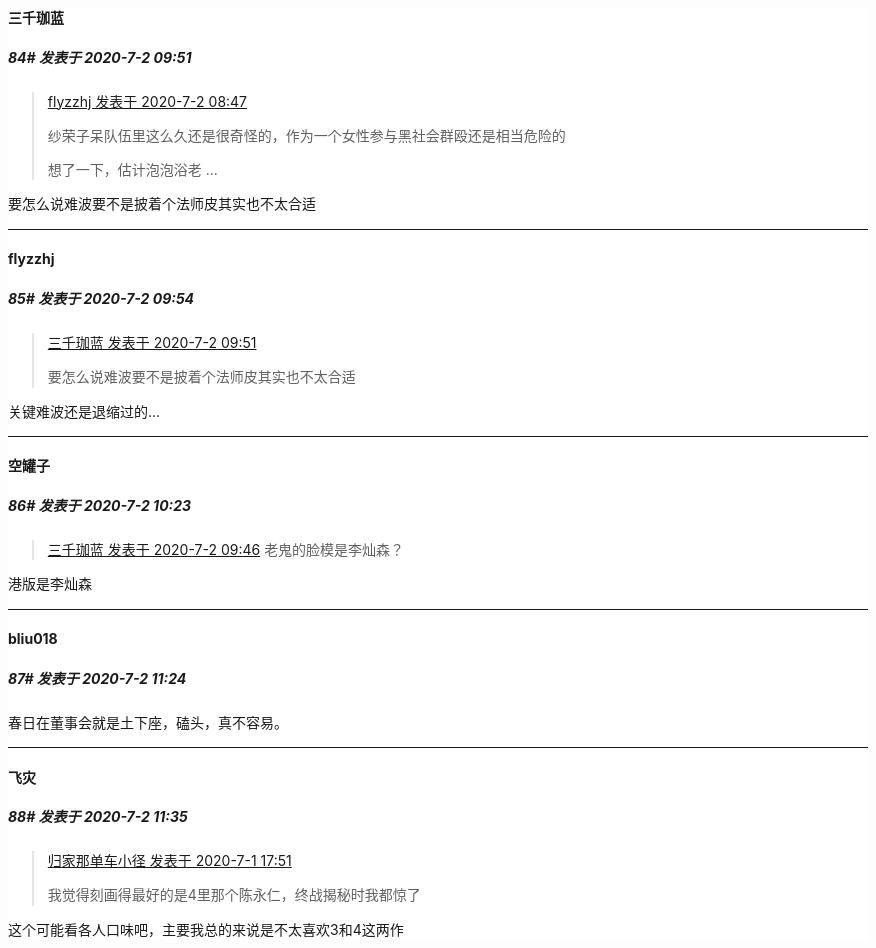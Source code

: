 ####  三千珈蓝  
##### 84#       发表于 2020-7-2 09:51


<blockquote><a href="httphttps://bbs.saraba1st.com/2b/forum.php?mod=redirect&amp;goto=findpost&amp;pid=48031656&amp;ptid=1944667" target="_blank">flyzzhj 发表于 2020-7-2 08:47</a>

纱荣子呆队伍里这么久还是很奇怪的，作为一个女性参与黑社会群殴还是相当危险的

想了一下，估计泡泡浴老 ...</blockquote>
要怎么说难波要不是披着个法师皮其实也不太合适


-----

####  flyzzhj  
##### 85#       发表于 2020-7-2 09:54


<blockquote><a href="httphttps://bbs.saraba1st.com/2b/forum.php?mod=redirect&amp;goto=findpost&amp;pid=48032358&amp;ptid=1944667" target="_blank">三千珈蓝 发表于 2020-7-2 09:51</a>

要怎么说难波要不是披着个法师皮其实也不太合适</blockquote>
关键难波还是退缩过的...


-----

####  空罐子  
##### 86#       发表于 2020-7-2 10:23


<blockquote><a href="httphttps://bbs.saraba1st.com/2b/forum.php?mod=redirect&amp;goto=findpost&amp;pid=48032289&amp;ptid=1944667" target="_blank">三千珈蓝 发表于 2020-7-2 09:46</a>
老鬼的脸模是李灿森？</blockquote>
港版是李灿森


-----

####  bliu018  
##### 87#       发表于 2020-7-2 11:24


春日在董事会就是土下座，磕头，真不容易。


-----

####  飞灾  
##### 88#       发表于 2020-7-2 11:35


<blockquote><a href="httphttps://bbs.saraba1st.com/2b/forum.php?mod=redirect&amp;goto=findpost&amp;pid=48025766&amp;ptid=1944667" target="_blank">归家那单车小径 发表于 2020-7-1 17:51</a>

我觉得刻画得最好的是4里那个陈永仁，终战揭秘时我都惊了</blockquote>
这个可能看各人口味吧，主要我总的来说是不太喜欢3和4这两作
